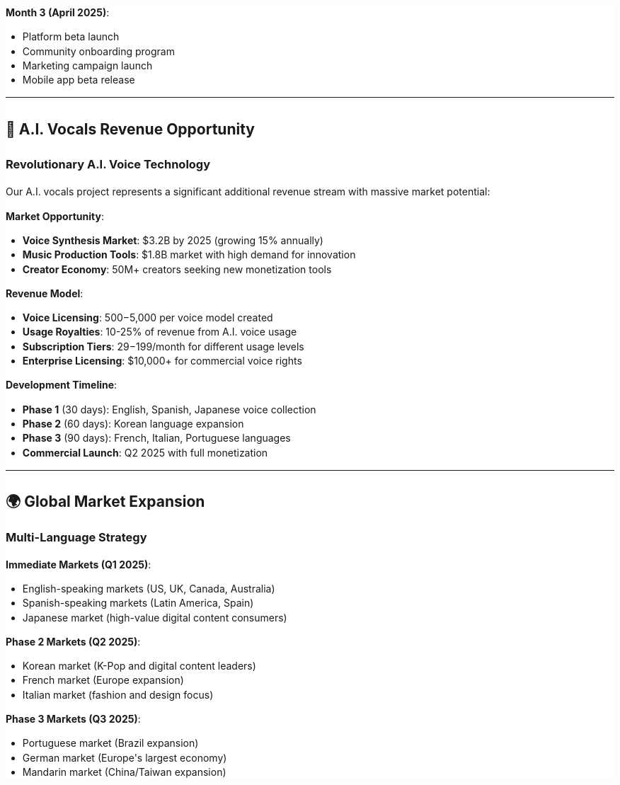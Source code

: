 **Month 3 (April 2025)**:
- Platform beta launch
- Community onboarding program
- Marketing campaign launch
- Mobile app beta release

---

## 🎤 **A.I. Vocals Revenue Opportunity**

### **Revolutionary A.I. Voice Technology**

Our A.I. vocals project represents a significant additional revenue stream with massive market potential:

**Market Opportunity**:
- **Voice Synthesis Market**: $3.2B by 2025 (growing 15% annually)
- **Music Production Tools**: $1.8B market with high demand for innovation
- **Creator Economy**: 50M+ creators seeking new monetization tools

**Revenue Model**:
- **Voice Licensing**: $500-$5,000 per voice model created
- **Usage Royalties**: 10-25% of revenue from A.I. voice usage
- **Subscription Tiers**: $29-$199/month for different usage levels
- **Enterprise Licensing**: $10,000+ for commercial voice rights

**Development Timeline**:
- **Phase 1** (30 days): English, Spanish, Japanese voice collection
- **Phase 2** (60 days): Korean language expansion
- **Phase 3** (90 days): French, Italian, Portuguese languages
- **Commercial Launch**: Q2 2025 with full monetization

---

## 🌍 **Global Market Expansion**

### **Multi-Language Strategy**

**Immediate Markets (Q1 2025)**:
- English-speaking markets (US, UK, Canada, Australia)
- Spanish-speaking markets (Latin America, Spain)
- Japanese market (high-value digital content consumers)

**Phase 2 Markets (Q2 2025)**:
- Korean market (K-Pop and digital content leaders)
- French market (Europe expansion)
- Italian market (fashion and design focus)

**Phase 3 Markets (Q3 2025)**:
- Portuguese market (Brazil expansion)
- German market (Europe's largest economy)
- Mandarin market (China/Taiwan expansion)
